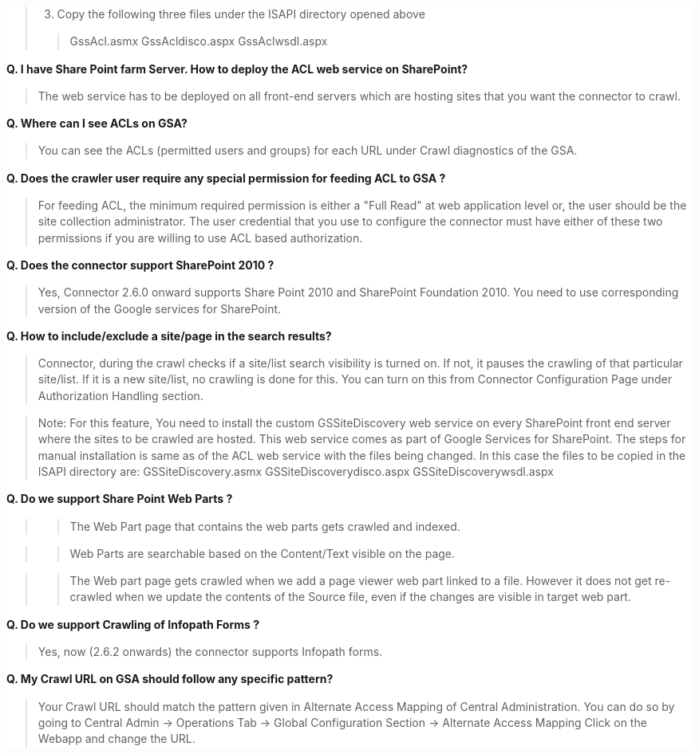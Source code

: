 > 3. Copy the following three files under the ISAPI directory opened above
> > GssAcl.asmx
> > GssAcldisco.aspx
> > GssAclwsdl.aspx

**Q. I have Share Point farm Server. How to deploy the ACL web service on SharePoint?**

> The web service has to be deployed on all front-end servers which are hosting sites
> that you want the connector to crawl.

**Q. Where can I see ACLs on GSA?**
> You can see the ACLs (permitted users and groups) for each URL under Crawl diagnostics of the GSA.

**Q. Does the crawler user require any special permission for feeding ACL to GSA ?**
> For feeding ACL, the minimum required permission is either a "Full Read" at web application
> level or, the user should be the site collection administrator. The user credential
> that you use to configure the connector must have either of these two permissions if
> you are willing to use ACL based authorization.

**Q. Does the connector support SharePoint 2010 ?**
> Yes, Connector 2.6.0 onward supports Share Point 2010 and SharePoint Foundation 2010. You need to use corresponding version of the Google services for SharePoint.

**Q. How to include/exclude a site/page in the search results?**
> Connector, during the crawl checks if a site/list search visibility is turned on.
> If not, it pauses the crawling of that particular site/list. If it is a new
> site/list, no crawling is done for this.
> You can turn on this from Connector Configuration Page under Authorization Handling
> section.

> Note: For this feature, You need to install the custom GSSiteDiscovery web service
> on every SharePoint front end server where the sites to be crawled are hosted. This
> web service comes as part of Google Services for SharePoint. The steps for manual
> installation is same as of the ACL web service with the files being changed. In this
> case the files to be copied in the ISAPI directory are:
> GSSiteDiscovery.asmx
> GSSiteDiscoverydisco.aspx
> GSSiteDiscoverywsdl.aspx

**Q. Do we support Share Point Web Parts ?**
> > The Web Part page that contains the web parts gets crawled and indexed.

> > Web Parts are searchable based on the Content/Text visible on the page.

> > The Web part page gets crawled when we add a page viewer web part linked to a file.
> > However it does not get re-crawled when we update the contents of the Source file,
> > even if the changes are visible in target web part.

**Q. Do we support Crawling of Infopath Forms ?**

> Yes, now (2.6.2 onwards) the connector supports Infopath forms.

**Q. My Crawl URL on GSA should follow any  specific pattern?**
> Your Crawl URL should match the pattern given in Alternate Access Mapping of Central
> Administration.
> You can do so by going to
> Central Admin -> Operations Tab -> Global Configuration Section -> Alternate Access
> Mapping
> Click on the Webapp and change the URL.
